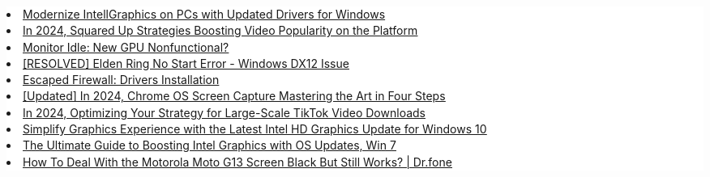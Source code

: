 <li><a href="https://network-issues.techidaily.com/modernize-intellgraphics-on-pcs-with-updated-drivers-for-windows/"><u>Modernize IntellGraphics on PCs with Updated Drivers for Windows</u></a></li>
<li><a href="https://facebook-videos.techidaily.com/in-2024-squared-up-strategies-boosting-video-popularity-on-the-platform/"><u>In 2024, Squared Up Strategies  Boosting Video Popularity on the Platform</u></a></li>
<li><a href="https://network-issues.techidaily.com/monitor-idle-new-gpu-nonfunctional/"><u>Monitor Idle: New GPU Nonfunctional?</u></a></li>
<li><a href="https://network-issues.techidaily.com/resolved-elden-ring-no-start-error-windows-dx12-issue/"><u>[RESOLVED] Elden Ring No Start Error - Windows DX12 Issue</u></a></li>
<li><a href="https://network-issues.techidaily.com/escaped-firewall-drivers-installation/"><u>Escaped Firewall: Drivers Installation</u></a></li>
<li><a href="https://video-screen-grab.techidaily.com/updated-in-2024-chrome-os-screen-capture-mastering-the-art-in-four-steps/"><u>[Updated] In 2024, Chrome OS Screen Capture  Mastering the Art in Four Steps</u></a></li>
<li><a href="https://extra-skills.techidaily.com/in-2024-optimizing-your-strategy-for-large-scale-tiktok-video-downloads/"><u>In 2024, Optimizing Your Strategy for Large-Scale TikTok Video Downloads</u></a></li>
<li><a href="https://network-issues.techidaily.com/simplify-graphics-experience-with-the-latest-intel-hd-graphics-update-for-windows-10/"><u>Simplify Graphics Experience with the Latest Intel HD Graphics Update for Windows 10</u></a></li>
<li><a href="https://network-issues.techidaily.com/the-ultimate-guide-to-boosting-intel-graphics-with-os-updates-win-7/"><u>The Ultimate Guide to Boosting Intel Graphics with OS Updates, Win 7</u></a></li>
<li><a href="https://change-location.techidaily.com/how-to-deal-with-the-motorola-moto-g13-screen-black-but-still-works-drfone-by-drfone-fix-android-problems-fix-android-problems/"><u>How To Deal With the Motorola Moto G13 Screen Black But Still Works? | Dr.fone</u></a></li>
</ul></div>
